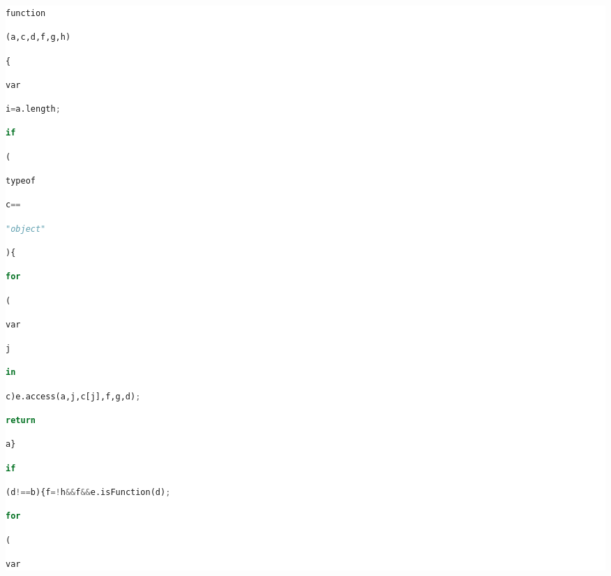 ```python
function
```
```python
(a,c,d,f,g,h)
```
```python
{
```
```python
var
```
```python
i=a.length;
```
```python
if
```
```python
(
```
```python
typeof
```
```python
c==
```
```python
"object"
```
```python
){
```
```python
for
```
```python
(
```
```python
var
```
```python
j
```
```python
in
```
```python
c)e.access(a,j,c[j],f,g,d);
```
```python
return
```
```python
a}
```
```python
if
```
```python
(d!==b){f=!h&&f&&e.isFunction(d);
```
```python
for
```
```python
(
```
```python
var
```
```python
```
